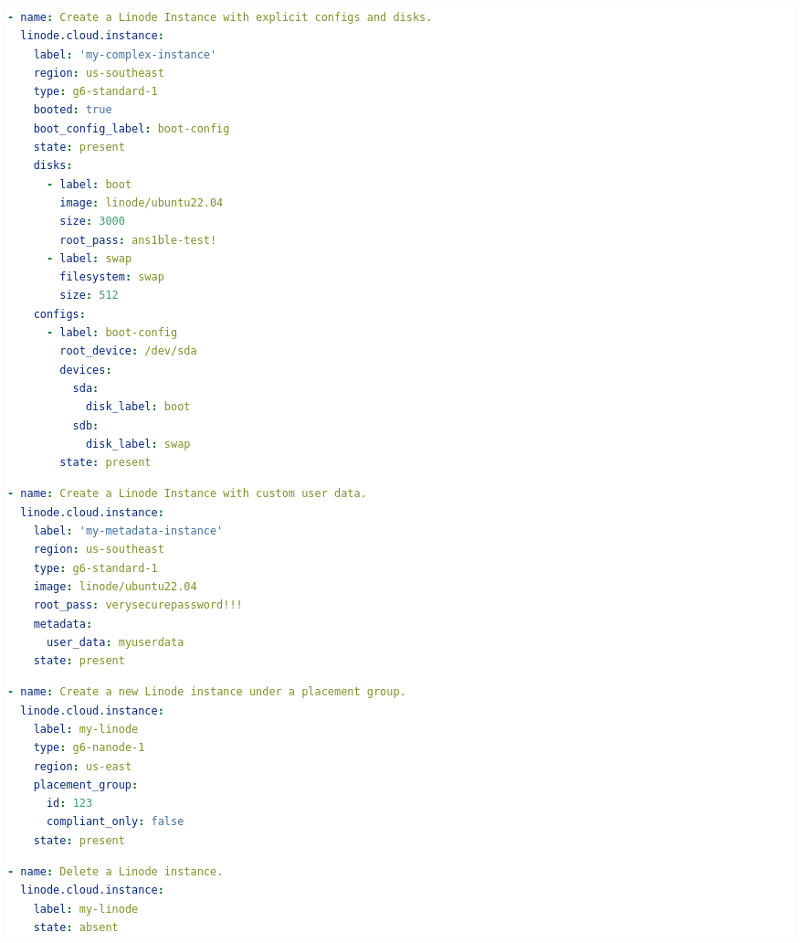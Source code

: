 ```yaml
- name: Create a Linode Instance with explicit configs and disks.
  linode.cloud.instance:
    label: 'my-complex-instance'
    region: us-southeast
    type: g6-standard-1
    booted: true
    boot_config_label: boot-config
    state: present
    disks:
      - label: boot
        image: linode/ubuntu22.04
        size: 3000
        root_pass: ans1ble-test!
      - label: swap
        filesystem: swap
        size: 512
    configs:
      - label: boot-config
        root_device: /dev/sda
        devices:
          sda:
            disk_label: boot
          sdb:
            disk_label: swap
        state: present
```

```yaml
- name: Create a Linode Instance with custom user data.
  linode.cloud.instance:
    label: 'my-metadata-instance'
    region: us-southeast
    type: g6-standard-1
    image: linode/ubuntu22.04
    root_pass: verysecurepassword!!!
    metadata:
      user_data: myuserdata
    state: present
```

```yaml
- name: Create a new Linode instance under a placement group.
  linode.cloud.instance:
    label: my-linode
    type: g6-nanode-1
    region: us-east
    placement_group: 
      id: 123
      compliant_only: false
    state: present
```

```yaml
- name: Delete a Linode instance.
  linode.cloud.instance:
    label: my-linode
    state: absent
```
